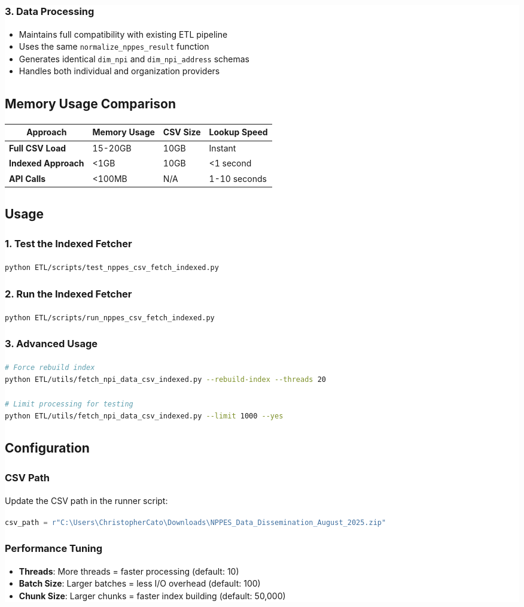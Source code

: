 ### 3. Data Processing
- Maintains full compatibility with existing ETL pipeline
- Uses the same `normalize_nppes_result` function
- Generates identical `dim_npi` and `dim_npi_address` schemas
- Handles both individual and organization providers

## Memory Usage Comparison

| Approach | Memory Usage | CSV Size | Lookup Speed |
|----------|--------------|----------|--------------|
| **Full CSV Load** | 15-20GB | 10GB | Instant |
| **Indexed Approach** | <1GB | 10GB | <1 second |
| **API Calls** | <100MB | N/A | 1-10 seconds |

## Usage

### 1. Test the Indexed Fetcher
```bash
python ETL/scripts/test_nppes_csv_fetch_indexed.py
```

### 2. Run the Indexed Fetcher
```bash
python ETL/scripts/run_nppes_csv_fetch_indexed.py
```

### 3. Advanced Usage
```bash
# Force rebuild index
python ETL/utils/fetch_npi_data_csv_indexed.py --rebuild-index --threads 20

# Limit processing for testing
python ETL/utils/fetch_npi_data_csv_indexed.py --limit 1000 --yes
```

## Configuration

### CSV Path
Update the CSV path in the runner script:
```python
csv_path = r"C:\Users\ChristopherCato\Downloads\NPPES_Data_Dissemination_August_2025.zip"
```

### Performance Tuning
- **Threads**: More threads = faster processing (default: 10)
- **Batch Size**: Larger batches = less I/O overhead (default: 100)
- **Chunk Size**: Larger chunks = faster index building (default: 50,000)

